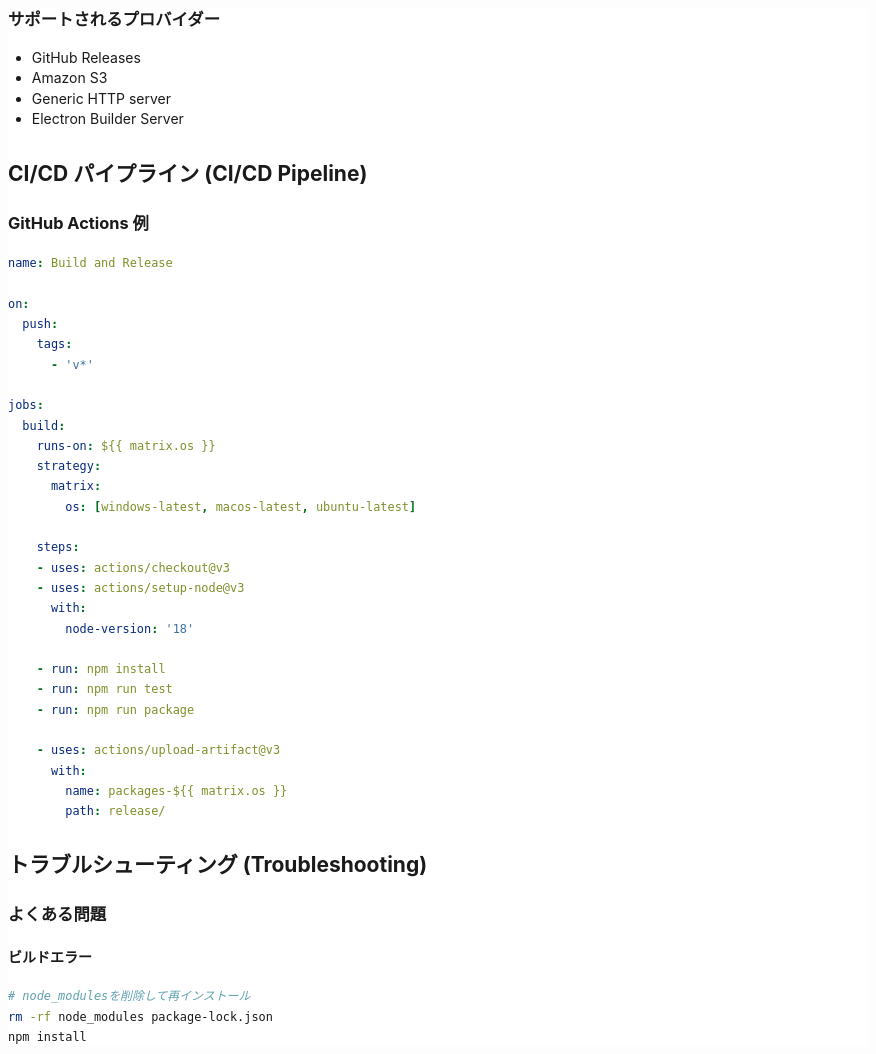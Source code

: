 ### サポートされるプロバイダー
- GitHub Releases
- Amazon S3
- Generic HTTP server
- Electron Builder Server

## CI/CD パイプライン (CI/CD Pipeline)

### GitHub Actions 例
```yaml
name: Build and Release

on:
  push:
    tags:
      - 'v*'

jobs:
  build:
    runs-on: ${{ matrix.os }}
    strategy:
      matrix:
        os: [windows-latest, macos-latest, ubuntu-latest]
    
    steps:
    - uses: actions/checkout@v3
    - uses: actions/setup-node@v3
      with:
        node-version: '18'
    
    - run: npm install
    - run: npm run test
    - run: npm run package
    
    - uses: actions/upload-artifact@v3
      with:
        name: packages-${{ matrix.os }}
        path: release/
```

## トラブルシューティング (Troubleshooting)

### よくある問題

#### ビルドエラー
```bash
# node_modulesを削除して再インストール
rm -rf node_modules package-lock.json
npm install
```
